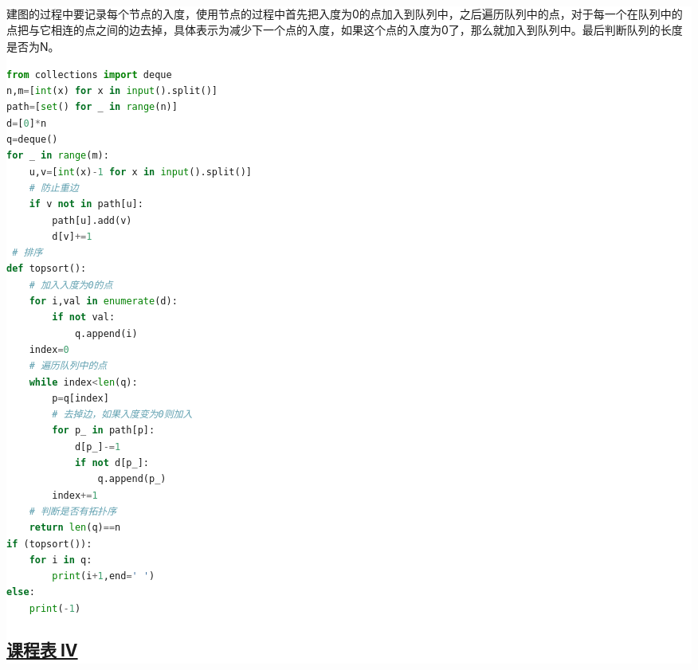 建图的过程中要记录每个节点的入度，使用节点的过程中首先把入度为0的点加入到队列中，之后遍历队列中的点，对于每一个在队列中的点把与它相连的点之间的边去掉，具体表示为减少下一个点的入度，如果这个点的入度为0了，那么就加入到队列中。最后判断队列的长度是否为N。

```python
from collections import deque
n,m=[int(x) for x in input().split()]
path=[set() for _ in range(n)]
d=[0]*n
q=deque()
for _ in range(m):
    u,v=[int(x)-1 for x in input().split()]
    # 防止重边
    if v not in path[u]:
        path[u].add(v)
        d[v]+=1
 # 排序
def topsort():
    # 加入入度为0的点
    for i,val in enumerate(d):
        if not val:
            q.append(i) 
    index=0
    # 遍历队列中的点
    while index<len(q):
        p=q[index]
        # 去掉边，如果入度变为0则加入
        for p_ in path[p]:
            d[p_]-=1
            if not d[p_]:
                q.append(p_)
        index+=1
    # 判断是否有拓扑序
    return len(q)==n
if (topsort()):
    for i in q:
        print(i+1,end=' ')
else:
    print(-1)
```

## [课程表 IV](https://leetcode.cn/problems/course-schedule-iv/)
